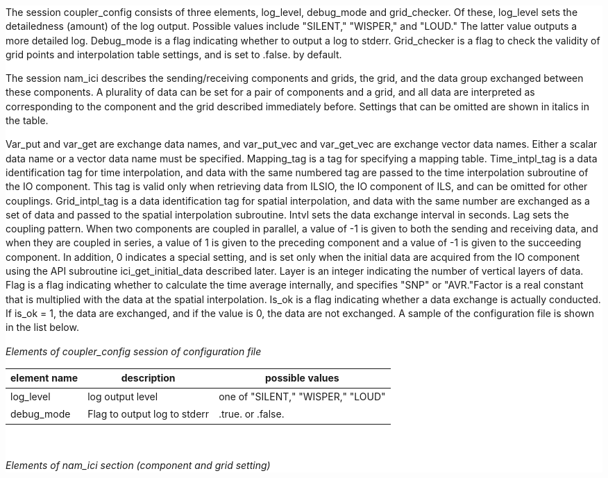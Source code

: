 The session coupler_config consists of three elements, log_level,
debug_mode and grid_checker. Of these, log_level sets the detailedness
(amount) of the log output. Possible values include \"SILENT,\"
\"WISPER,\" and \"LOUD.\" The latter value outputs a more detailed log.
Debug_mode is a flag indicating whether to output a log to stderr.
Grid_checker is a flag to check the validity of grid points and
interpolation table settings, and is set to .false. by default.

The session nam_ici describes the sending/receiving components and
grids, the grid, and the data group exchanged between these components.
A plurality of data can be set for a pair of components and a grid, and
all data are interpreted as corresponding to the component and the grid
described immediately before. Settings that can be omitted are shown in
italics in the table.

Var_put and var_get are exchange data names, and var_put_vec and
var_get_vec are exchange vector data names. Either a scalar data name or
a vector data name must be specified. Mapping_tag is a tag for
specifying a mapping table. Time_intpl_tag is a data identification tag
for time interpolation, and data with the same numbered tag are passed
to the time interpolation subroutine of the IO component. This tag is
valid only when retrieving data from ILSIO, the IO component of ILS, and
can be omitted for other couplings. Grid_intpl_tag is a data
identification tag for spatial interpolation, and data with the same
number are exchanged as a set of data and passed to the spatial
interpolation subroutine. Intvl sets the data exchange interval in
seconds. Lag sets the coupling pattern. When two components are coupled
in parallel, a value of -1 is given to both the sending and receiving
data, and when they are coupled in series, a value of 1 is given to the
preceding component and a value of -1 is given to the succeeding
component. In addition, 0 indicates a special setting, and is set only
when the initial data are acquired from the IO component using the API
subroutine ici_get_initial_data described later. Layer is an integer
indicating the number of vertical layers of data. Flag is a flag
indicating whether to calculate the time average internally, and
specifies \"SNP\" or \"AVR.\"Factor is a real constant that is
multiplied with the data at the spatial interpolation. Is_ok is a flag
indicating whether a data exchange is actually conducted. If is_ok = 1,
the data are exchanged, and if the value is 0, the data are not
exchanged. A sample of the configuration file is shown in the list below.
<br>

*Elements of coupler_config session of configuration file*

| element name  | description　               |possible values|
| --------------| --------------------------- | --------------------------
| log_level     | log output level            |one of \"SILENT,\" \"WISPER,\" \"LOUD\"|
| debug_mode    | Flag to output log to stderr| .true. or .false.|
 
<br>

*Elements of nam_ici section (component and grid setting)*
